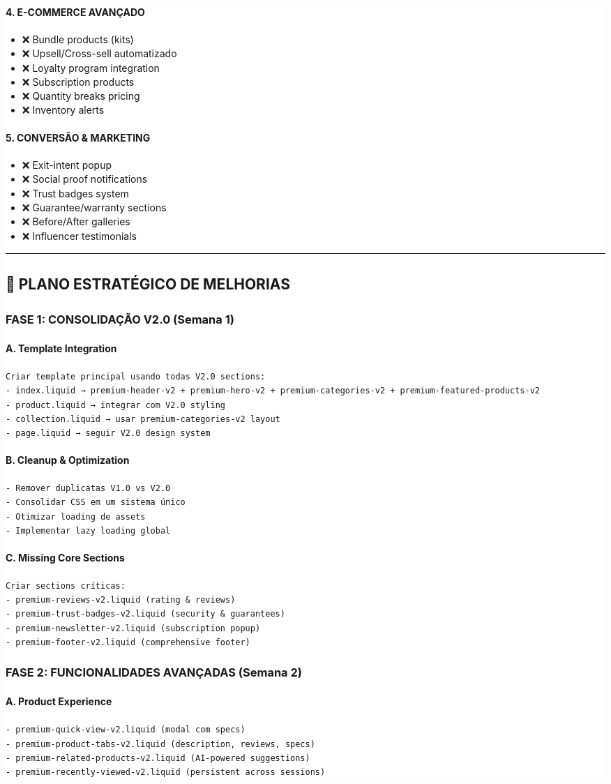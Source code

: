 #### 4. **E-COMMERCE AVANÇADO**
- ❌ Bundle products (kits)
- ❌ Upsell/Cross-sell automatizado
- ❌ Loyalty program integration
- ❌ Subscription products
- ❌ Quantity breaks pricing
- ❌ Inventory alerts

#### 5. **CONVERSÃO & MARKETING**
- ❌ Exit-intent popup
- ❌ Social proof notifications
- ❌ Trust badges system
- ❌ Guarantee/warranty sections
- ❌ Before/After galleries
- ❌ Influencer testimonials

---

## 🎯 PLANO ESTRATÉGICO DE MELHORIAS

### **FASE 1: CONSOLIDAÇÃO V2.0 (Semana 1)**

#### A. **Template Integration**
```liquid
Criar template principal usando todas V2.0 sections:
- index.liquid → premium-header-v2 + premium-hero-v2 + premium-categories-v2 + premium-featured-products-v2
- product.liquid → integrar com V2.0 styling
- collection.liquid → usar premium-categories-v2 layout
- page.liquid → seguir V2.0 design system
```

#### B. **Cleanup & Optimization**
```
- Remover duplicatas V1.0 vs V2.0
- Consolidar CSS em um sistema único
- Otimizar loading de assets
- Implementar lazy loading global
```

#### C. **Missing Core Sections**
```liquid
Criar sections críticas:
- premium-reviews-v2.liquid (rating & reviews)
- premium-trust-badges-v2.liquid (security & guarantees)
- premium-newsletter-v2.liquid (subscription popup)
- premium-footer-v2.liquid (comprehensive footer)
```

### **FASE 2: FUNCIONALIDADES AVANÇADAS (Semana 2)**

#### A. **Product Experience**
```liquid
- premium-quick-view-v2.liquid (modal com specs)
- premium-product-tabs-v2.liquid (description, reviews, specs)
- premium-related-products-v2.liquid (AI-powered suggestions)
- premium-recently-viewed-v2.liquid (persistent across sessions)
```
